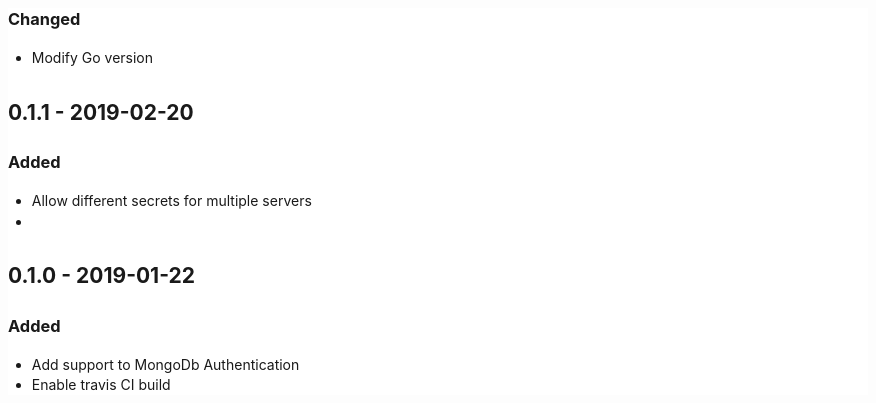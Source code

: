 ### Changed
- Modify Go version

## 0.1.1 - 2019-02-20

### Added
- Allow different secrets for multiple servers
- 

## 0.1.0 - 2019-01-22

### Added
- Add support to MongoDb Authentication
- Enable travis CI build 

